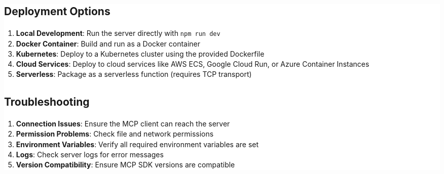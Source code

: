 ## Deployment Options

1. **Local Development**: Run the server directly with `npm run dev`
2. **Docker Container**: Build and run as a Docker container
3. **Kubernetes**: Deploy to a Kubernetes cluster using the provided Dockerfile
4. **Cloud Services**: Deploy to cloud services like AWS ECS, Google Cloud Run, or Azure Container Instances
5. **Serverless**: Package as a serverless function (requires TCP transport)

## Troubleshooting

1. **Connection Issues**: Ensure the MCP client can reach the server
2. **Permission Problems**: Check file and network permissions
3. **Environment Variables**: Verify all required environment variables are set
4. **Logs**: Check server logs for error messages
5. **Version Compatibility**: Ensure MCP SDK versions are compatible
